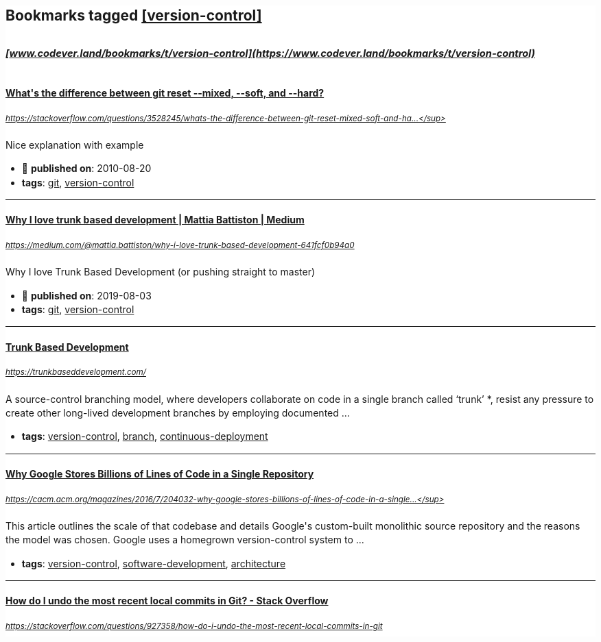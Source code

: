 ## Bookmarks tagged [[version-control]](https://www.codever.land/search?q=[version-control])

_<sup><sup>[www.codever.land/bookmarks/t/version-control](https://www.codever.land/bookmarks/t/version-control)</sup></sup>_
---
#### [What&#39;s the difference between git reset --mixed, --soft, and --hard?](https://stackoverflow.com/questions/3528245/whats-the-difference-between-git-reset-mixed-soft-and-hard)
_<sup>https://stackoverflow.com/questions/3528245/whats-the-difference-between-git-reset-mixed-soft-and-ha...</sup>_

Nice explanation with example
* :calendar: **published on**: 2010-08-20
* **tags**: [git](../tagged/git.md), [version-control](../tagged/version-control.md)
---
#### [Why I love trunk based development | Mattia Battiston | Medium](https://medium.com/@mattia.battiston/why-i-love-trunk-based-development-641fcf0b94a0)
_<sup>https://medium.com/@mattia.battiston/why-i-love-trunk-based-development-641fcf0b94a0</sup>_

Why I love Trunk Based Development (or pushing straight to master)
* :calendar: **published on**: 2019-08-03
* **tags**: [git](../tagged/git.md), [version-control](../tagged/version-control.md)
---
#### [Trunk Based Development](https://trunkbaseddevelopment.com/)
_<sup>https://trunkbaseddevelopment.com/</sup>_

A source-control branching model, where developers collaborate on code in a single branch called ‘trunk’ *, resist any pressure to create other long-lived development branches by employing documented ...
* **tags**: [version-control](../tagged/version-control.md), [branch](../tagged/branch.md), [continuous-deployment](../tagged/continuous-deployment.md)
---
#### [Why Google Stores Billions of Lines of Code in a Single Repository](https://cacm.acm.org/magazines/2016/7/204032-why-google-stores-billions-of-lines-of-code-in-a-single-repository/fulltext)
_<sup>https://cacm.acm.org/magazines/2016/7/204032-why-google-stores-billions-of-lines-of-code-in-a-single...</sup>_

This article outlines the scale of that codebase and details Google's custom-built monolithic source repository and the reasons the model was chosen. Google uses a homegrown version-control system to ...
* **tags**: [version-control](../tagged/version-control.md), [software-development](../tagged/software-development.md), [architecture](../tagged/architecture.md)
---
#### [How do I undo the most recent local commits in Git? - Stack Overflow](https://stackoverflow.com/questions/927358/how-do-i-undo-the-most-recent-local-commits-in-git)
_<sup>https://stackoverflow.com/questions/927358/how-do-i-undo-the-most-recent-local-commits-in-git</sup>_
